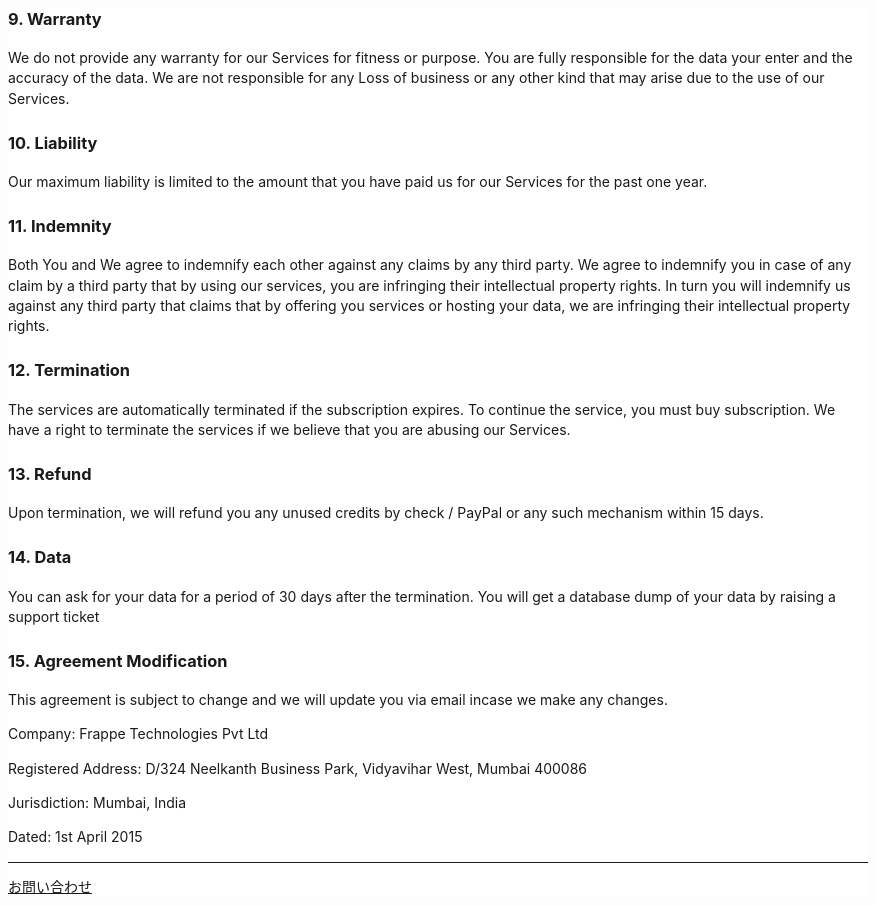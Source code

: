 ### 9. Warranty

We do not provide any warranty for our Services for fitness or purpose. You are fully responsible for the data your enter and the accuracy of the data. We are not responsible for any Loss of business or any other kind that may arise due to the use of our Services.

### 10. Liability

Our maximum liability is limited to the amount that you have paid us for our Services for the past one year.

### 11. Indemnity

Both You and We agree to indemnify each other against any claims by any third party. We agree to indemnify you in case of any claim by a third party that by using our services, you are infringing their intellectual property rights. In turn you will indemnify us against any third party that claims that by offering you services or hosting your data, we are infringing their intellectual property rights.

### 12. Termination

The services are automatically terminated if the subscription expires. To continue the service, you must buy subscription. We have a right to terminate the services if we believe that you are abusing our Services.

### 13. Refund

Upon termination, we will refund you any unused credits by check / PayPal or any such mechanism within 15 days.

### 14. Data

You can ask for your data for a period of 30 days after the termination. You will get a database dump of your data by raising a support ticket

### 15. Agreement Modification

This agreement is subject to change and we will update you via email incase we make any changes.

Company: Frappe Technologies Pvt Ltd

Registered Address: D/324 Neelkanth Business Park, Vidyavihar West, Mumbai 400086

Jurisdiction: Mumbai, India

Dated: 1st April 2015

---

<p class="text-center"><a class="btn btn-default" href="/contact">お問い合わせ</a></p>
